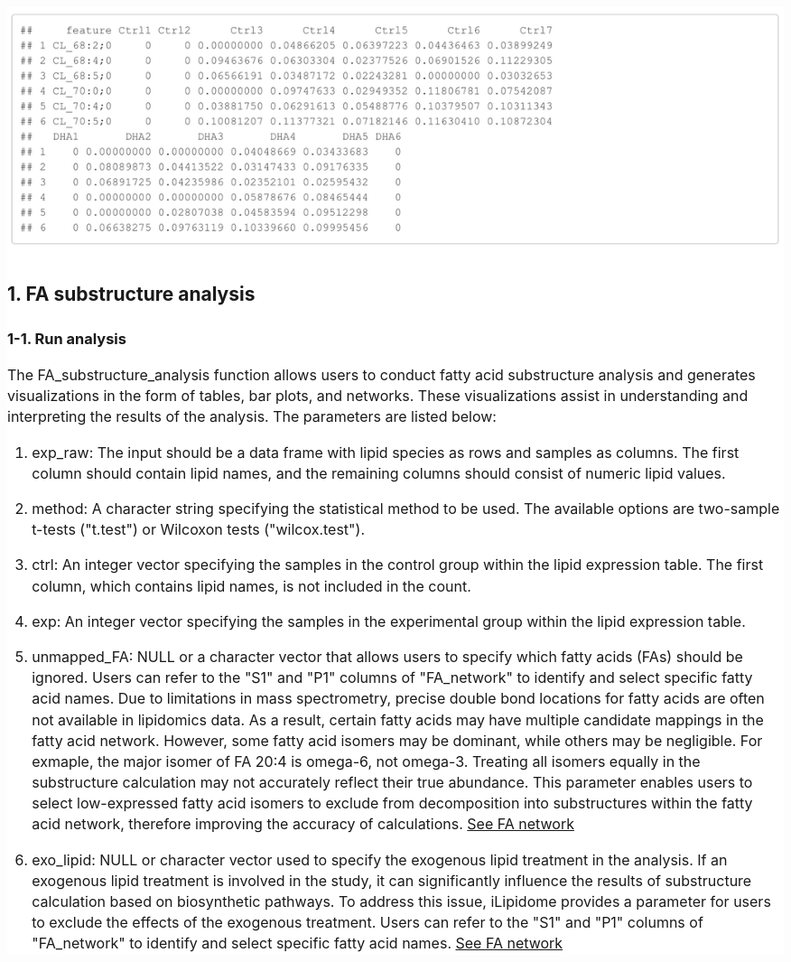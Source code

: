 ![image](readme_fig_table/FA_analysis/Dataset.png)
## 1. FA substructure analysis


### 1-1. Run analysis
 <font size="3"> The FA_substructure_analysis function allows users to conduct fatty acid substructure analysis and generates visualizations in the form of tables, bar plots, and networks. These visualizations assist in understanding and interpreting the results of the analysis. The parameters are listed below:

1. exp_raw: The input should be a data frame with lipid species as rows and samples as columns. The first column should contain lipid names, and the remaining columns should consist of numeric lipid values.

2. method: A character string specifying the statistical method to be used. The available options are two-sample t-tests ("t.test") or Wilcoxon tests ("wilcox.test").

3. ctrl: An integer vector specifying the samples in the control group within the lipid expression table. The first column, which contains lipid names, is not included in the count.

4. exp: An integer vector specifying the samples in the experimental group within the lipid expression table.

5. unmapped_FA: NULL or a character vector that allows users to specify which fatty acids (FAs) should be ignored. Users can refer to the "S1" and "P1" columns of "FA_network" to identify and select specific fatty acid names. Due to limitations in mass spectrometry, precise double bond locations for fatty acids are often not available in lipidomics data. As a result, certain fatty acids may have multiple candidate mappings in the fatty acid network. However, some fatty acid isomers may be dominant, while others may be negligible. For exmaple, the major isomer of FA 20:4 is omega-6, not omega-3. Treating all isomers equally in the substructure calculation may not accurately reflect their true abundance. This parameter enables users to select low-expressed fatty acid isomers to exclude from decomposition into substructures within the fatty acid network, therefore improving the accuracy of calculations.
[See FA network](readme_fig_table/required_data/FA_network.csv)

6. exo_lipid: NULL or character vector used to specify the exogenous lipid treatment in the analysis. If an exogenous lipid treatment is involved in the study, it can significantly influence the results of substructure calculation based on biosynthetic pathways. To address this issue, iLipidome provides a parameter for users to exclude the effects of the exogenous treatment. Users can refer to the "S1" and "P1" columns of "FA_network" to identify and select specific fatty acid names.
[See FA network](readme_fig_table/required_data/FA_network.csv)
